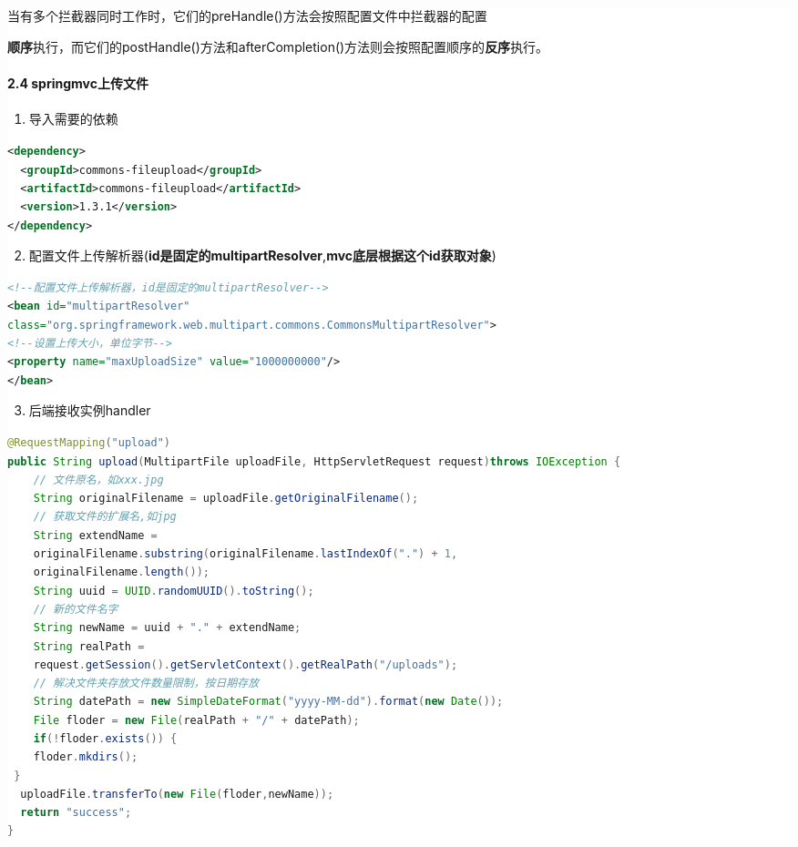当有多个拦截器同时⼯作时，它们的preHandle()⽅法会按照配置⽂件中拦截器的配置

**顺序**执⾏，⽽它们的postHandle()⽅法和afterCompletion()⽅法则会按照配置顺序的**反序**执⾏。



#### 2.4 springmvc上传文件

1. 导入需要的依赖

```xml
<dependency> 
  <groupId>commons-fileupload</groupId> 
  <artifactId>commons-fileupload</artifactId> 
  <version>1.3.1</version>
</dependency>
```

2. 配置⽂件上传解析器(**id是固定的multipartResolver**,**mvc底层根据这个id获取对象**)

```xml
<!--配置⽂件上传解析器，id是固定的multipartResolver-->
<bean id="multipartResolver"
class="org.springframework.web.multipart.commons.CommonsMultipartResolver">
<!--设置上传⼤⼩，单位字节-->
<property name="maxUploadSize" value="1000000000"/>
</bean>
```

3. 后端接收实例handler

```java
@RequestMapping("upload")
public String upload(MultipartFile uploadFile, HttpServletRequest request)throws IOException {
    // ⽂件原名，如xxx.jpg
    String originalFilename = uploadFile.getOriginalFilename();
    // 获取⽂件的扩展名,如jpg
    String extendName =
    originalFilename.substring(originalFilename.lastIndexOf(".") + 1,
    originalFilename.length());
    String uuid = UUID.randomUUID().toString();
    // 新的⽂件名字
    String newName = uuid + "." + extendName;
    String realPath =
    request.getSession().getServletContext().getRealPath("/uploads");
    // 解决⽂件夹存放⽂件数量限制，按⽇期存放
    String datePath = new SimpleDateFormat("yyyy-MM-dd").format(new Date());
    File floder = new File(realPath + "/" + datePath);
    if(!floder.exists()) {
    floder.mkdirs();
 }
  uploadFile.transferTo(new File(floder,newName));
  return "success"; 
}
```

